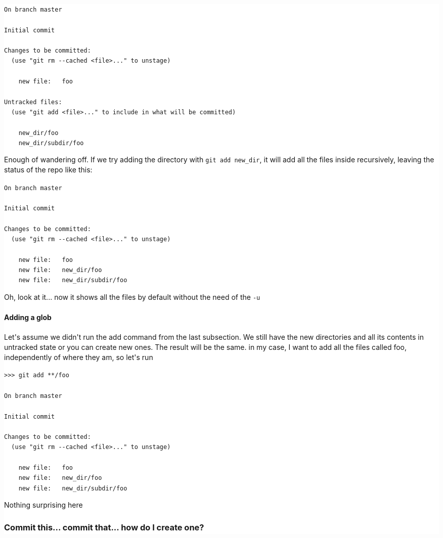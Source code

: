     On branch master

    Initial commit

    Changes to be committed:
      (use "git rm --cached <file>..." to unstage)

    	new file:   foo

    Untracked files:
      (use "git add <file>..." to include in what will be committed)

    	new_dir/foo
    	new_dir/subdir/foo


Enough of wandering off. If we try adding the directory with `git add
new_dir`, it will add all the files inside recursively, leaving the
status of the repo like this:

    On branch master

    Initial commit

    Changes to be committed:
      (use "git rm --cached <file>..." to unstage)

    	new file:   foo
    	new file:   new_dir/foo
    	new file:   new_dir/subdir/foo


Oh, look at it... now it shows all the files by default without the need
of the `-u`


#### Adding a glob

Let's assume we didn't run the add command from the last subsection. We
still have the new directories and all its contents in untracked state
or you can create new ones. The result will be the same. in my case, I
want to add all the files called foo, independently of where they am, so
let's run

    >>> git add **/foo

    On branch master

    Initial commit

    Changes to be committed:
      (use "git rm --cached <file>..." to unstage)

    	new file:   foo
    	new file:   new_dir/foo
    	new file:   new_dir/subdir/foo

Nothing surprising here


### Commit this... commit that... how do I create one?
